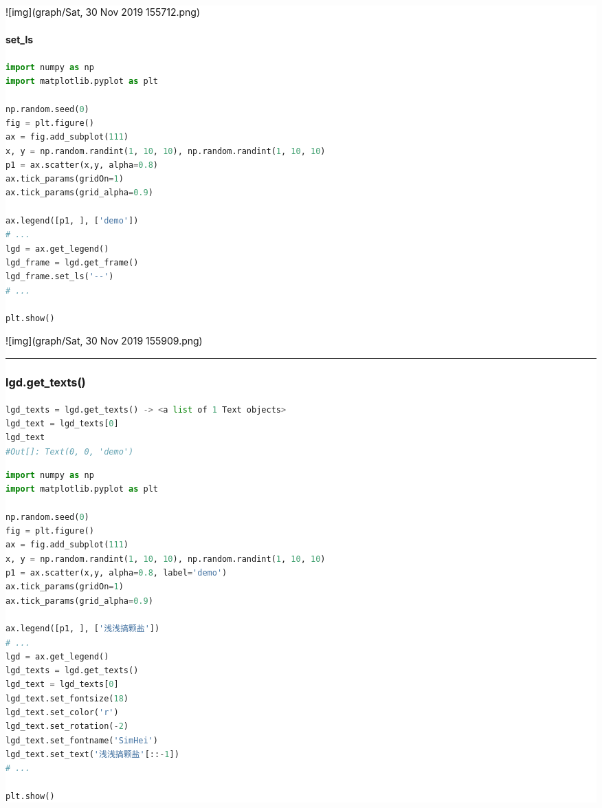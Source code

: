 ![img](graph/Sat, 30 Nov 2019 155712.png)

#### set_ls

```python
import numpy as np
import matplotlib.pyplot as plt

np.random.seed(0)
fig = plt.figure()
ax = fig.add_subplot(111)
x, y = np.random.randint(1, 10, 10), np.random.randint(1, 10, 10)
p1 = ax.scatter(x,y, alpha=0.8)
ax.tick_params(gridOn=1)
ax.tick_params(grid_alpha=0.9)

ax.legend([p1, ], ['demo'])
# ...
lgd = ax.get_legend()
lgd_frame = lgd.get_frame()
lgd_frame.set_ls('--')
# ...

plt.show()
```

![img](graph/Sat, 30 Nov 2019 155909.png)

---

### lgd.get_texts()

```python
lgd_texts = lgd.get_texts() -> <a list of 1 Text objects>
lgd_text = lgd_texts[0]
lgd_text
#Out[]: Text(0, 0, 'demo')
```

```python
import numpy as np
import matplotlib.pyplot as plt

np.random.seed(0)
fig = plt.figure()
ax = fig.add_subplot(111)
x, y = np.random.randint(1, 10, 10), np.random.randint(1, 10, 10)
p1 = ax.scatter(x,y, alpha=0.8, label='demo')
ax.tick_params(gridOn=1)
ax.tick_params(grid_alpha=0.9)

ax.legend([p1, ], ['浅浅搞颗盐'])
# ...
lgd = ax.get_legend()
lgd_texts = lgd.get_texts()
lgd_text = lgd_texts[0]
lgd_text.set_fontsize(18)
lgd_text.set_color('r')
lgd_text.set_rotation(-2)
lgd_text.set_fontname('SimHei')
lgd_text.set_text('浅浅搞颗盐'[::-1])
# ...

plt.show()
```
